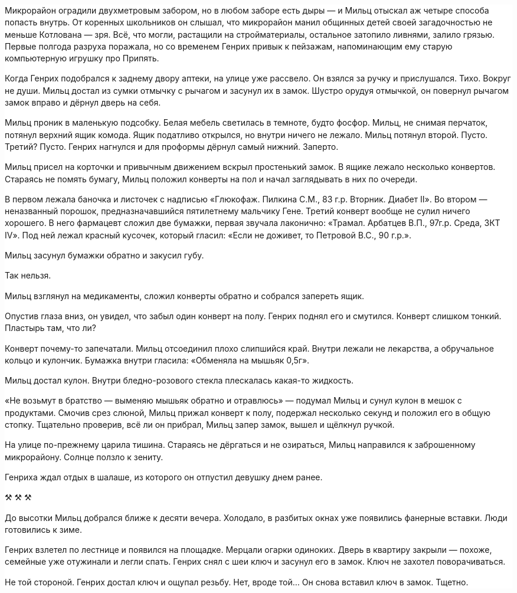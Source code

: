 Микрорайон оградили двухметровым забором, но в любом заборе есть дыры — и Мильц отыскал аж четыре способа попасть внутрь. От коренных школьников он слышал, что микрорайон манил общинных детей своей загадочностью не меньше Котлована — зря. Всё, что могли, растащили на стройматериалы, остальное затопило ливнями, залило грязью. Первые полгода разруха поражала, но со временем Генрих привык к пейзажам, напоминающим ему старую компьютерную игрушку про Припять.

Когда Генрих подобрался к заднему двору аптеки, на улице уже рассвело. Он взялся за ручку и прислушался. Тихо. Вокруг не души. Мильц достал из сумки отмычку с рычагом и засунул их в замок. Шустро орудуя отмычкой, он повернул рычагом замок вправо и дёрнул дверь на себя.

Мильц проник в маленькую подсобку. Белая мебель светилась в темноте, будто фосфор. Мильц, не снимая перчаток, потянул верхний ящик комода. Ящик податливо открылся, но внутри ничего не лежало. Мильц потянул второй. Пусто. Третий? Пусто. Генрих нагнулся и для проформы дёрнул самый нижний. Заперто.

Мильц присел на корточки и привычным движением вскрыл простенький замок. В ящике лежало несколько конвертов. Стараясь не помять бумагу, Мильц положил конверты на пол и начал заглядывать в них по очереди. 

В первом лежала баночка и листочек с надписью «Глюкофаж. Пилкина С.М., 83 г.р. Вторник. Диабет II». Во втором — неназванный порошок, предназначавшийся пятилетнему мальчику Гене. Третий конверт вообще не сулил ничего хорошего. В него фармацевт сложил две бумажки, первая звучала лаконично: «Трамал. Арбатцев В.П., 97г.р. Среда, ЗКТ IV». Под ней лежал красный кусочек, который гласил: «Если не доживет, то Петровой В.С., 90 г.р.».

Мильц засунул бумажки обратно и закусил губу. 

Так нельзя.

Мильц взглянул на медикаменты, сложил конверты обратно и собрался запереть ящик.

Опустив глаза вниз, он увидел, что забыл один конверт на полу. Генрих поднял его и смутился. Конверт слишком тонкий. Пластырь там, что ли?

Конверт почему-то запечатали. Мильц отсоединил плохо слипшийся край. Внутри лежали не лекарства, а обручальное кольцо и кулончик. Бумажка внутри гласила: «Обменяла на мышьяк 0,5г».

Мильц достал кулон. Внутри бледно-розового стекла плескалась какая-то жидкость.

«Не возьмут в братство — выменяю мышьяк обратно и отравлюсь» — подумал Мильц и сунул кулон в мешок с продуктами. Смочив срез слюной, Мильц прижал конверт к полу, подержал несколько секунд и положил его в общую стопку. Тщательно проверив, всё ли он прибрал, Мильц запер замок, вышел и щёлкнул ручкой.

На улице по-прежнему царила тишина. Стараясь не дёргаться и не озираться, Мильц направился к заброшенному микрорайону. Солнце ползло к зениту.

Генриха ждал отдых в шалаше, из которого он отпустил девушку днем ранее.

⚒︎ ⚒︎ ⚒︎

До высотки Мильц добрался ближе к десяти вечера. Холодало, в разбитых окнах уже появились фанерные вставки. Люди готовились к зиме.

Генрих взлетел по лестнице и появился на площадке. Мерцали огарки одиноких. Дверь в квартиру закрыли — похоже, семейные уже отужинали и легли спать. Генрих снял с шеи ключ и засунул его в замок. Ключ не захотел поворачиваться. 

Не той стороной. Генрих достал ключ и ощупал резьбу. Нет, вроде той… Он снова вставил ключ в замок. Тщетно.
